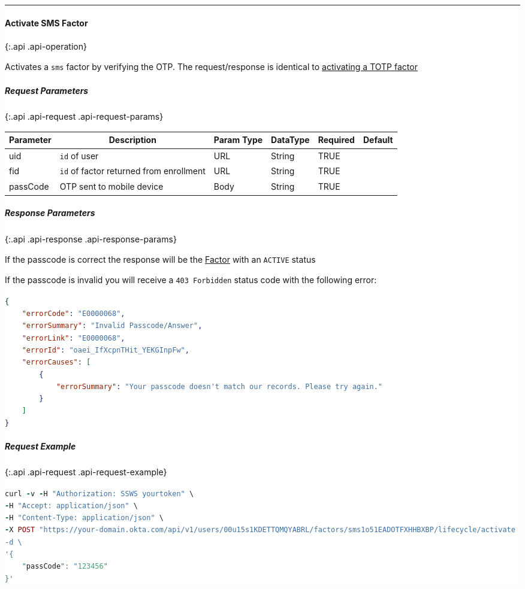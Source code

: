 <hr />

#### Activate SMS Factor
{:.api .api-operation}

Activates a `sms` factor by verifying the OTP.  The request/response is identical to [activating a TOTP factor](#activate-totp-factor)

##### Request Parameters
{:.api .api-request .api-request-params}

Parameter    | Description                                         | Param Type | DataType | Required | Default
------------ | --------------------------------------------------- | ---------- | -------- | -------- | -------
uid          | `id` of user                                        | URL        | String   | TRUE     |
fid          | `id` of factor returned from enrollment             | URL        | String   | TRUE     |
passCode     | OTP sent to mobile device                           | Body       | String   | TRUE     |

##### Response Parameters
{:.api .api-response .api-response-params}

If the passcode is correct the response will be the [Factor](#factor-model) with an `ACTIVE` status

If the passcode is invalid you will receive a `403 Forbidden` status code with the following error: 

~~~ json
{
    "errorCode": "E0000068",
    "errorSummary": "Invalid Passcode/Answer",
    "errorLink": "E0000068",
    "errorId": "oaei_IfXcpnTHit_YEKGInpFw",
    "errorCauses": [
        {
            "errorSummary": "Your passcode doesn't match our records. Please try again."
        }
    ]
}
~~~

##### Request Example
{:.api .api-request .api-request-example}

~~~ ruby
curl -v -H "Authorization: SSWS yourtoken" \
-H "Accept: application/json" \
-H "Content-Type: application/json" \
-X POST "https://your-domain.okta.com/api/v1/users/00u15s1KDETTQMQYABRL/factors/sms1o51EADOTFXHHBXBP/lifecycle/activate
-d \
'{
    "passCode": "123456" 
}'
~~~
